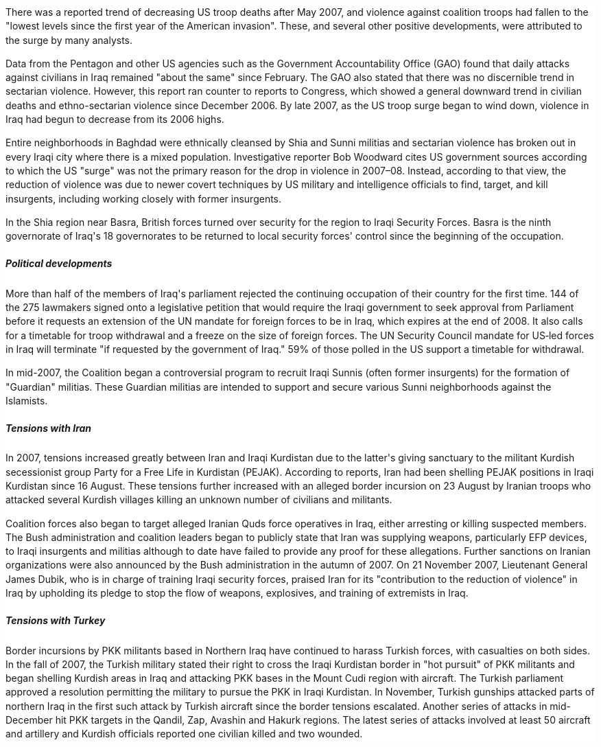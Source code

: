 There was a reported trend of decreasing US troop deaths after May 2007, and violence against coalition troops had fallen to the "lowest levels since the first year of the American invasion". These, and several other positive developments, were attributed to the surge by many analysts.

Data from the Pentagon and other US agencies such as the Government Accountability Office (GAO) found that daily attacks against civilians in Iraq remained "about the same" since February. The GAO also stated that there was no discernible trend in sectarian violence. However, this report ran counter to reports to Congress, which showed a general downward trend in civilian deaths and ethno-sectarian violence since December 2006. By late 2007, as the US troop surge began to wind down, violence in Iraq had begun to decrease from its 2006 highs.

Entire neighborhoods in Baghdad were ethnically cleansed by Shia and Sunni militias and sectarian violence has broken out in every Iraqi city where there is a mixed population. Investigative reporter Bob Woodward cites US government sources according to which the US "surge" was not the primary reason for the drop in violence in 2007–08. Instead, according to that view, the reduction of violence was due to newer covert techniques by US military and intelligence officials to find, target, and kill insurgents, including working closely with former insurgents.

In the Shia region near Basra, British forces turned over security for the region to Iraqi Security Forces. Basra is the ninth governorate of Iraq's 18 governorates to be returned to local security forces' control since the beginning of the occupation.

##### Political developments
More than half of the members of Iraq's parliament rejected the continuing occupation of their country for the first time. 144 of the 275 lawmakers signed onto a legislative petition that would require the Iraqi government to seek approval from Parliament before it requests an extension of the UN mandate for foreign forces to be in Iraq, which expires at the end of 2008. It also calls for a timetable for troop withdrawal and a freeze on the size of foreign forces. The UN Security Council mandate for US‑led forces in Iraq will terminate "if requested by the government of Iraq." 59% of those polled in the US support a timetable for withdrawal.

In mid-2007, the Coalition began a controversial program to recruit Iraqi Sunnis (often former insurgents) for the formation of "Guardian" militias. These Guardian militias are intended to support and secure various Sunni neighborhoods against the Islamists.

##### Tensions with Iran
In 2007, tensions increased greatly between Iran and Iraqi Kurdistan due to the latter's giving sanctuary to the militant Kurdish secessionist group Party for a Free Life in Kurdistan (PEJAK). According to reports, Iran had been shelling PEJAK positions in Iraqi Kurdistan since 16 August. These tensions further increased with an alleged border incursion on 23 August by Iranian troops who attacked several Kurdish villages killing an unknown number of civilians and militants.

Coalition forces also began to target alleged Iranian Quds force operatives in Iraq, either arresting or killing suspected members. The Bush administration and coalition leaders began to publicly state that Iran was supplying weapons, particularly EFP devices, to Iraqi insurgents and militias although to date have failed to provide any proof for these allegations. Further sanctions on Iranian organizations were also announced by the Bush administration in the autumn of 2007. On 21 November 2007, Lieutenant General James Dubik, who is in charge of training Iraqi security forces, praised Iran for its "contribution to the reduction of violence" in Iraq by upholding its pledge to stop the flow of weapons, explosives, and training of extremists in Iraq.

##### Tensions with Turkey
Border incursions by PKK militants based in Northern Iraq have continued to harass Turkish forces, with casualties on both sides. In the fall of 2007, the Turkish military stated their right to cross the Iraqi Kurdistan border in "hot pursuit" of PKK militants and began shelling Kurdish areas in Iraq and attacking PKK bases in the Mount Cudi region with aircraft. The Turkish parliament approved a resolution permitting the military to pursue the PKK in Iraqi Kurdistan. In November, Turkish gunships attacked parts of northern Iraq in the first such attack by Turkish aircraft since the border tensions escalated. Another series of attacks in mid-December hit PKK targets in the Qandil, Zap, Avashin and Hakurk regions. The latest series of attacks involved at least 50 aircraft and artillery and Kurdish officials reported one civilian killed and two wounded.
